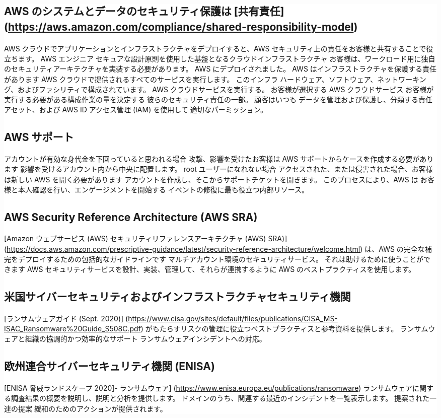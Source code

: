 ## AWS のシステムとデータのセキュリティ保護は [共有責任] (https://aws.amazon.com/compliance/shared-responsibility-model)

AWS クラウドでアプリケーションとインフラストラクチャをデプロイすると、AWS
セキュリティ上の責任をお客様と共有することで役立ちます。 AWS エンジニア
セキュアな設計原則を使用した基盤となるクラウドインフラストラクチャ
お客様は、ワークロード用に独自のセキュリティアーキテクチャを実装する必要があります。
AWS にデプロイされました。 AWS はインフラストラクチャを保護する責任があります
AWS クラウドで提供されるすべてのサービスを実行します。 このインフラ
ハードウェア、ソフトウェア、ネットワーキング、およびファシリティで構成されています。
AWS クラウドサービスを実行する。 お客様が選択する AWS クラウドサービス
お客様が実行する必要がある構成作業の量を決定する
彼らのセキュリティ責任の一部。 顧客はいつも
データを管理および保護し、分類する責任
アセット、および AWS ID アクセス管理 (IAM) を使用して
適切なパーミッション。

## AWS サポート

アカウントが有効な身代金を下回っていると思われる場合
攻撃、影響を受けたお客様は AWS サポートからケースを作成する必要があります
影響を受けるアカウント内から中央に配置します。 root ユーザーになれない場合
アクセスされた、または侵害された場合、お客様は新しい AWS を開く必要があります
アカウントを作成し、そこからサポートチケットを開きます。 このプロセスにより、AWS は
お客様と本人確認を行い、エンゲージメントを開始する
イベントの修復に最も役立つ内部リソース。

## AWS Security Reference Architecture (AWS SRA)

[Amazon ウェブサービス (AWS) セキュリティリファレンスアーキテクチャ (AWS)
SRA)] (https://docs.aws.amazon.com/prescriptive-guidance/latest/security-reference-architecture/welcome.html)
は、AWS の完全な補完をデプロイするための包括的なガイドラインです
マルチアカウント環境のセキュリティサービス。 それは助けるために使うことができます
AWS セキュリティサービスを設計、実装、管理して、それらが連携するように
AWS のベストプラクティスを使用します。

## 米国サイバーセキュリティおよびインフラストラクチャセキュリティ機関

[ランサムウェアガイド (Sept.
2020)] (https://www.cisa.gov/sites/default/files/publications/CISA_MS-ISAC_Ransomware%20Guide_S508C.pdf)
がもたらすリスクの管理に役立つベストプラクティスと参考資料を提供します。
ランサムウェアと組織の協調的かつ効率的なサポート
ランサムウェアインシデントへの対応。

## 欧州連合サイバーセキュリティ機関 (ENISA)

[ENISA 脅威ランドスケープ 2020]-
ランサムウェア] (https://www.enisa.europa.eu/publications/ransomware)
ランサムウェアに関する調査結果の概要を説明し、説明と分析を提供します。
ドメインのうち、関連する最近のインシデントを一覧表示します。 提案された一連の提案
緩和のためのアクションが提供されます。
